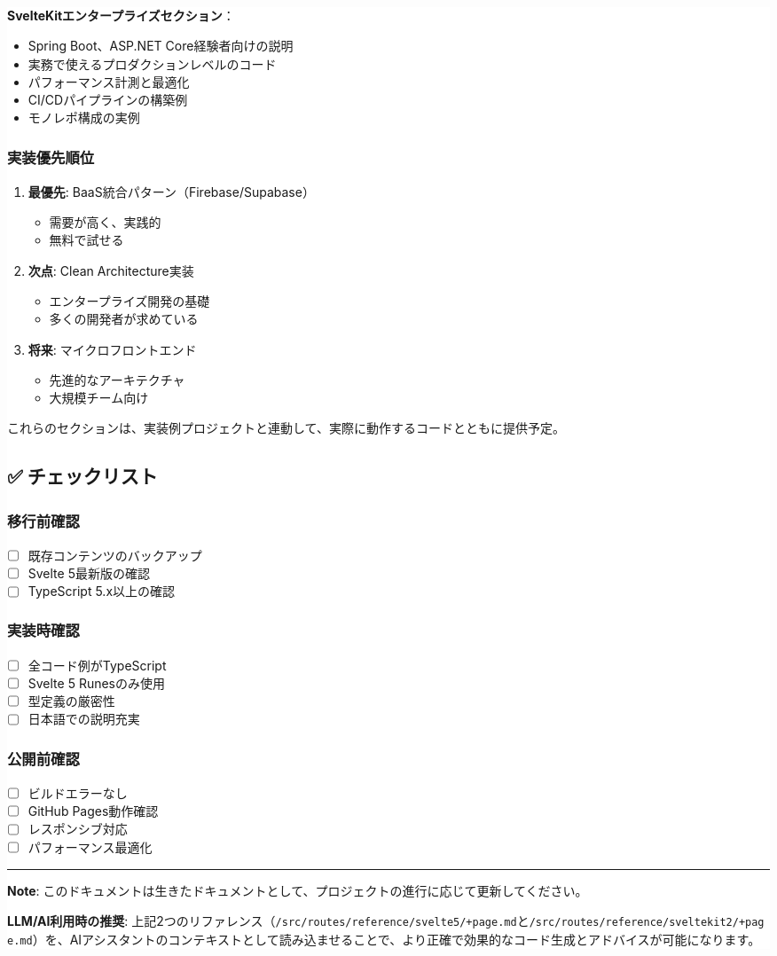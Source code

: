 **SvelteKitエンタープライズセクション**：
- Spring Boot、ASP.NET Core経験者向けの説明
- 実務で使えるプロダクションレベルのコード
- パフォーマンス計測と最適化
- CI/CDパイプラインの構築例
- モノレポ構成の実例

### 実装優先順位

1. **最優先**: BaaS統合パターン（Firebase/Supabase）
   - 需要が高く、実践的
   - 無料で試せる

2. **次点**: Clean Architecture実装
   - エンタープライズ開発の基礎
   - 多くの開発者が求めている

3. **将来**: マイクロフロントエンド
   - 先進的なアーキテクチャ
   - 大規模チーム向け

これらのセクションは、実装例プロジェクトと連動して、実際に動作するコードとともに提供予定。

## ✅ チェックリスト

### 移行前確認
- [ ] 既存コンテンツのバックアップ
- [ ] Svelte 5最新版の確認
- [ ] TypeScript 5.x以上の確認

### 実装時確認
- [ ] 全コード例がTypeScript
- [ ] Svelte 5 Runesのみ使用
- [ ] 型定義の厳密性
- [ ] 日本語での説明充実

### 公開前確認
- [ ] ビルドエラーなし
- [ ] GitHub Pages動作確認
- [ ] レスポンシブ対応
- [ ] パフォーマンス最適化

---

**Note**: このドキュメントは生きたドキュメントとして、プロジェクトの進行に応じて更新してください。

**LLM/AI利用時の推奨**: 上記2つのリファレンス（`/src/routes/reference/svelte5/+page.md`と`/src/routes/reference/sveltekit2/+page.md`）を、AIアシスタントのコンテキストとして読み込ませることで、より正確で効果的なコード生成とアドバイスが可能になります。
